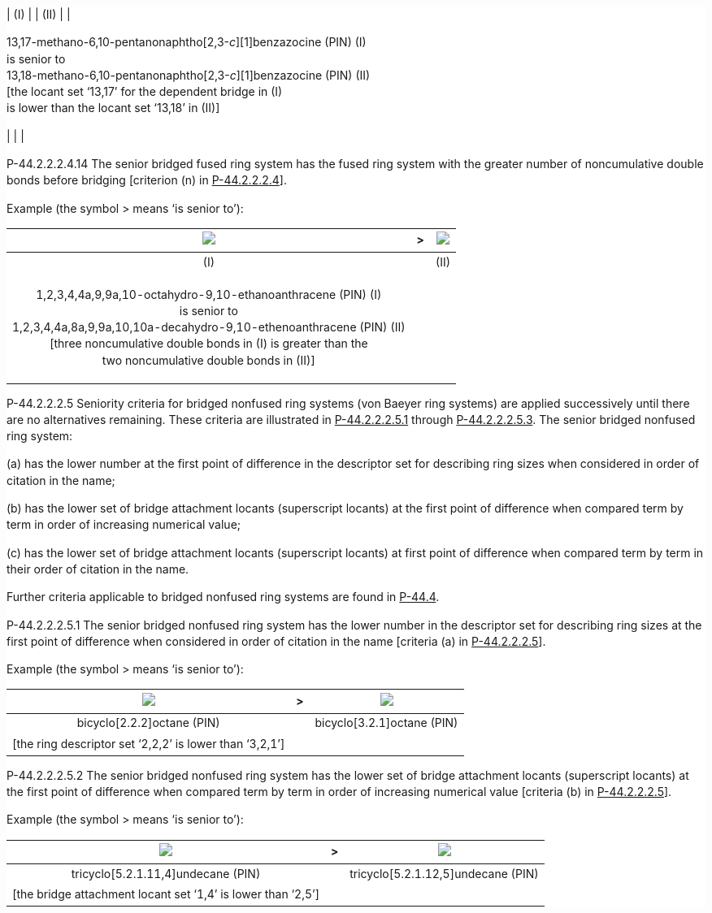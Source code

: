 |                                                                                                                                             (I)                                                                                                                                            |     |                            (II)                            |
| <p>13,17-methano-6,10-pentanonaphtho[2,3-<em>c</em>][1]benzazocine (PIN) (I)<br>is senior to<br>13,18-methano-6,10-pentanonaphtho[2,3-<em>c</em>][1]benzazocine (PIN) (II)<br>[the locant set ‘13,17’ for the dependent bridge in (I)<br>is lower than the locant set ‘13,18’ in (II)]</p> |     |                                                            |

P-44.2.2.2.4.14 The senior bridged fused ring system has the fused ring system with the greater number of noncumulative double bonds before bridging \[criterion (n) in [P-44.2.2.2.4](https://iupac.qmul.ac.uk/BlueBook/P4.html#4402020204)].

Example (the symbol > means ‘is senior to’):

|                                                                                                       ![](https://iupac.qmul.ac.uk/BlueBook/P4gif/P440202bu.gif)                                                                                                       |  >  | ![](https://iupac.qmul.ac.uk/BlueBook/P4gif/P440202bv.gif) |
| :--------------------------------------------------------------------------------------------------------------------------------------------------------------------------------------------------------------------------------------------------------------------: | :-: | :--------------------------------------------------------: |
|                                                                                                                                   (I)                                                                                                                                  |     |                            (II)                            |
| <p>1,2,3,4,4a,9,9a,10-octahydro-9,10-ethanoanthracene (PIN) (I)<br>is senior to<br>1,2,3,4,4a,8a,9,9a,10,10a-decahydro-9,10-ethenoanthracene (PIN) (II)<br>[three noncumulative double bonds in (I) is greater than the<br>two noncumulative double bonds in (II)]</p> |     |                                                            |

P-44.2.2.2.5 Seniority criteria for bridged nonfused ring systems (von Baeyer ring systems) are applied successively until there are no alternatives remaining. These criteria are illustrated in [P-44.2.2.2.5.1](https://iupac.qmul.ac.uk/BlueBook/P4.html#440202020501) through [P-44.2.2.2.5.3](https://iupac.qmul.ac.uk/BlueBook/P4.html#440202020503). The senior bridged nonfused ring system:

(a) has the lower number at the first point of difference in the descriptor set for describing ring sizes when considered in order of citation in the name;

(b) has the lower set of bridge attachment locants (superscript locants) at the first point of difference when compared term by term in order of increasing numerical value;

(c) has the lower set of bridge attachment locants (superscript locants) at first point of difference when compared term by term in their order of citation in the name.

Further criteria applicable to bridged nonfused ring systems are found in [P-44.4](https://iupac.qmul.ac.uk/BlueBook/P4.html#4404).

P-44.2.2.2.5.1 The senior bridged nonfused ring system has the lower number in the descriptor set for describing ring sizes at the first point of difference when considered in order of citation in the name \[criteria (a) in [P-44.2.2.2.5](https://iupac.qmul.ac.uk/BlueBook/P4.html#4402020205)].

Example (the symbol > means ‘is senior to’):

| ![](https://iupac.qmul.ac.uk/BlueBook/P4gif/P440202bw.gif) |  >  | ![](https://iupac.qmul.ac.uk/BlueBook/P4gif/P440202bx.gif) |
| :--------------------------------------------------------: | :-: | :--------------------------------------------------------: |
|                 bicyclo\[2.2.2]octane (PIN)                |     |                 bicyclo\[3.2.1]octane (PIN)                |
|  \[the ring descriptor set ‘2,2,2’ is lower than ‘3,2,1’]  |     |                                                            |

P-44.2.2.2.5.2 The senior bridged nonfused ring system has the lower set of bridge attachment locants (superscript locants) at the first point of difference when compared term by term in order of increasing numerical value \[criteria (b) in [P-44.2.2.2.5](https://iupac.qmul.ac.uk/BlueBook/P4.html#4402020205)].

Example (the symbol > means ‘is senior to’):

|   ![](https://iupac.qmul.ac.uk/BlueBook/P4gif/P440202by.gif)  |  >  | ![](https://iupac.qmul.ac.uk/BlueBook/P4gif/P440202bz.gif) |
| :-----------------------------------------------------------: | :-: | :--------------------------------------------------------: |
|              tricyclo\[5.2.1.11,4]undecane (PIN)              |     |             tricyclo\[5.2.1.12,5]undecane (PIN)            |
| \[the bridge attachment locant set ‘1,4’ is lower than ‘2,5’] |     |                                                            |
